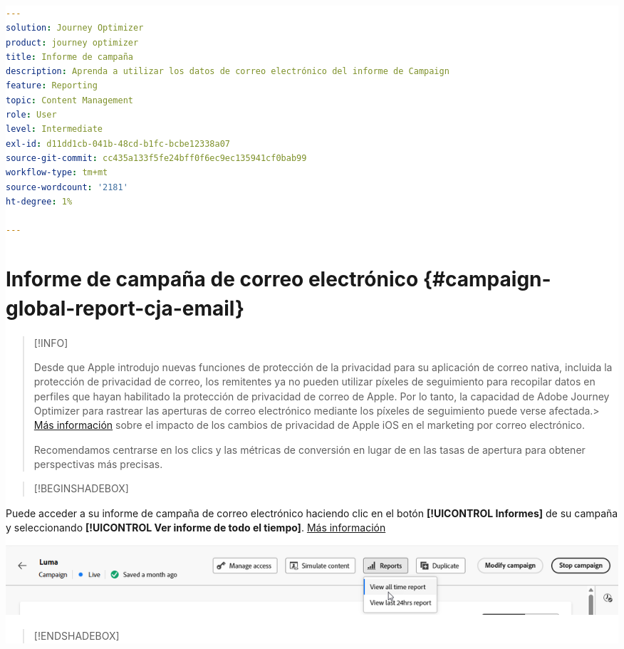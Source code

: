 ```yaml
---
solution: Journey Optimizer
product: journey optimizer
title: Informe de campaña
description: Aprenda a utilizar los datos de correo electrónico del informe de Campaign
feature: Reporting
topic: Content Management
role: User
level: Intermediate
exl-id: d11dd1cb-041b-48cd-b1fc-bcbe12338a07
source-git-commit: cc435a133f5fe24bff0f6ec9ec135941cf0bab99
workflow-type: tm+mt
source-wordcount: '2181'
ht-degree: 1%

---
```


# Informe de campaña de correo electrónico {#campaign-global-report-cja-email}

>[!INFO]
>
>Desde que Apple introdujo nuevas funciones de protección de la privacidad para su aplicación de correo nativa, incluida la protección de privacidad de correo, los remitentes ya no pueden utilizar píxeles de seguimiento para recopilar datos en perfiles que hayan habilitado la protección de privacidad de correo de Apple. Por lo tanto, la capacidad de Adobe Journey Optimizer para rastrear las aperturas de correo electrónico mediante los píxeles de seguimiento puede verse afectada.
>&#x200B;> [Más información](https://experienceleaguecommunities.adobe.com/t5/adobe-campaign-classic-blogs/the-impact-of-apple-ios-privacy-changes-on-email-marketing-and/ba-p/699780?profile.language=es) sobre el impacto de los cambios de privacidad de Apple iOS en el marketing por correo electrónico.
> 
> Recomendamos centrarse en los clics y las métricas de conversión en lugar de en las tasas de apertura para obtener perspectivas más precisas.


>[!BEGINSHADEBOX]

Puede acceder a su informe de campaña de correo electrónico haciendo clic en el botón **[!UICONTROL Informes]** de su campaña y seleccionando **[!UICONTROL Ver informe de todo el tiempo]**. [Más información](report-gs-cja.md)

![](assets/report-access.png)

>[!ENDSHADEBOX]
